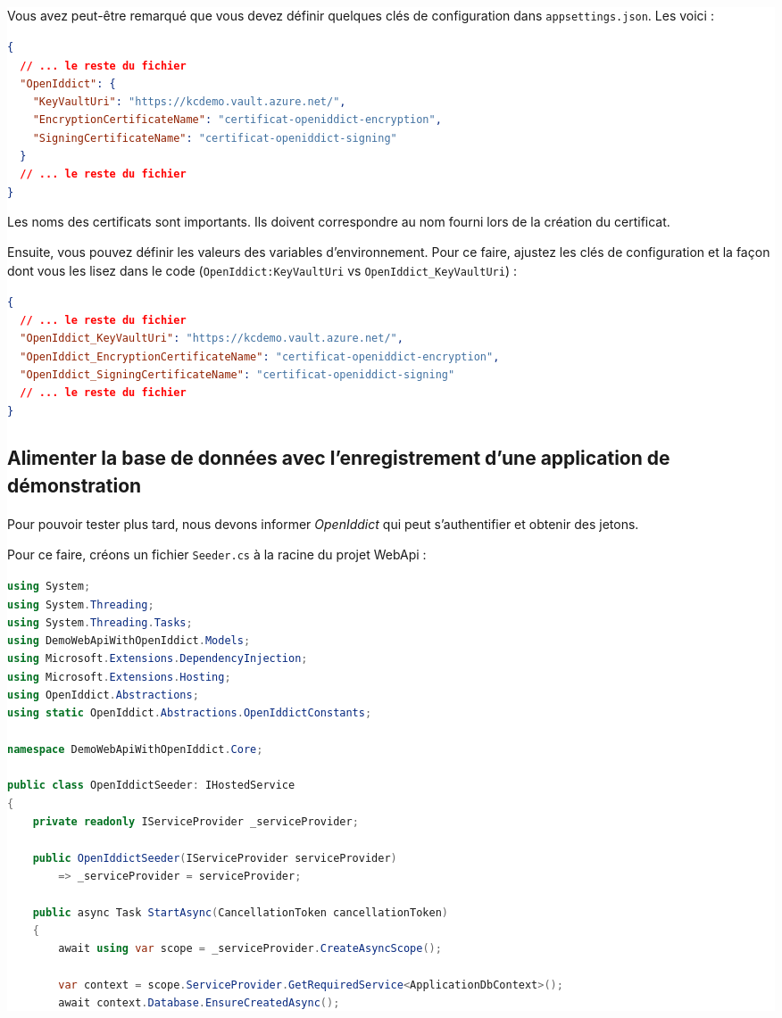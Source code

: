 
Vous avez peut-être remarqué que vous devez définir quelques clés de configuration dans `appsettings.json`. Les voici :

```json
{
  // ... le reste du fichier
  "OpenIddict": {
    "KeyVaultUri": "https://kcdemo.vault.azure.net/",
    "EncryptionCertificateName": "certificat-openiddict-encryption",
    "SigningCertificateName": "certificat-openiddict-signing"
  }
  // ... le reste du fichier
}
```

Les noms des certificats sont importants. Ils doivent correspondre au nom fourni lors de la création du certificat.

Ensuite, vous pouvez définir les valeurs des variables d’environnement. Pour ce faire, ajustez les clés de configuration et la façon dont vous les lisez dans le code (`OpenIddict:KeyVaultUri` vs `OpenIddict_KeyVaultUri`) :

```json
{
  // ... le reste du fichier
  "OpenIddict_KeyVaultUri": "https://kcdemo.vault.azure.net/",
  "OpenIddict_EncryptionCertificateName": "certificat-openiddict-encryption",
  "OpenIddict_SigningCertificateName": "certificat-openiddict-signing"
  // ... le reste du fichier
}
```

## Alimenter la base de données avec l’enregistrement d’une application de démonstration

Pour pouvoir tester plus tard, nous devons informer _OpenIddict_ qui peut s’authentifier et obtenir des jetons.

Pour ce faire, créons un fichier `Seeder.cs` à la racine du projet WebApi :

```csharp
using System;
using System.Threading;
using System.Threading.Tasks;
using DemoWebApiWithOpenIddict.Models;
using Microsoft.Extensions.DependencyInjection;
using Microsoft.Extensions.Hosting;
using OpenIddict.Abstractions;
using static OpenIddict.Abstractions.OpenIddictConstants;

namespace DemoWebApiWithOpenIddict.Core;

public class OpenIddictSeeder: IHostedService
{
    private readonly IServiceProvider _serviceProvider;

    public OpenIddictSeeder(IServiceProvider serviceProvider)
        => _serviceProvider = serviceProvider;

    public async Task StartAsync(CancellationToken cancellationToken)
    {
        await using var scope = _serviceProvider.CreateAsyncScope();

        var context = scope.ServiceProvider.GetRequiredService<ApplicationDbContext>();
        await context.Database.EnsureCreatedAsync();

```